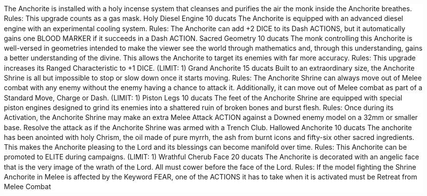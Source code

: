   The Anchorite is installed with a holy incense system that cleanses and purifies the air the monk inside the Anchorite
  breathes.
  Rules: This upgrade counts as a gas mask.
  Holy Diesel Engine 10 ducats
  The Anchorite is equipped with an advanced diesel engine with an experimental cooling system.
  Rules: The Anchorite can add +2 DICE to its Dash ACTIONS, but it automatically gains one BLOOD MARKER if it
  succeeds in a Dash ACTION.
  Sacred Geometry 10 ducats
  The monk controlling this Anchorite is well-versed in geometries intended to make the viewer see the world through
  mathematics and, through this understanding, gains a better understanding of the divine. This allows the Anchorite to
  target its enemies with far more accuracy.
  Rules: This upgrade increases its Ranged Characteristic to +1 DICE. (LIMIT: 1)
  Grand Anchorite 15 ducats
  Built to an extraordinary size, the Anchorite Shrine is all but impossible to stop or slow down once it starts moving.
  Rules: The Anchorite Shrine can always move out of Melee combat with any enemy without the enemy having a
  chance to attack it. Additionally, it can move out of Melee combat as part of a Standard Move, Charge or Dash.
  (LIMIT: 1)
  Piston Legs 10 ducats
  The feet of the Anchorite Shrine are equipped with special piston engines designed to grind its enemies into a shattered ruin
  of broken bones and burst flesh.
  Rules: Once during its Activation, the Anchorite Shrine may make an extra Melee Attack ACTION against a Downed
  enemy model on a 32mm or smaller base. Resolve the attack as if the Anchorite Shrine was armed with a Trench
  Club.
  Hallowed Anchorite 10 ducats
  The anchorite has been anointed with holy Chrism, the oil made of pure myrrh, the ash from burnt icons and fifty-six other
  sacred ingredients. This makes the Anchorite pleasing to the Lord and its blessings can become manifold over time.
  Rules: This Anchorite can be promoted to ELITE during campaigns. (LIMIT: 1)
  Wrathful Cherub Face 20 ducats
  The Anchorite is decorated with an angelic face that is the very image of the wrath of the Lord. All must cower before the
  face of the Lord.
  Rules: If the model fighting the Shrine Anchorite in Melee is affected by the Keyword FEAR, one of the ACTIONS it
  has to take when it is activated must be Retreat from Melee Combat
